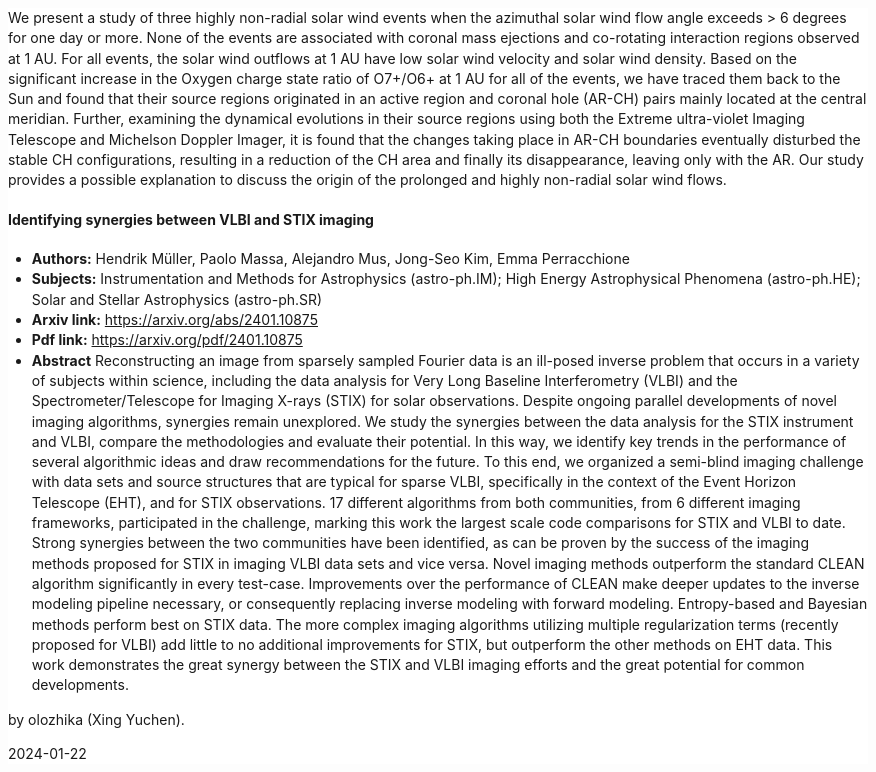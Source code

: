  We present a study of three highly non-radial solar wind events when the azimuthal solar wind flow angle exceeds > 6 degrees for one day or more. None of the events are associated with coronal mass ejections and co-rotating interaction regions observed at 1 AU. For all events, the solar wind outflows at 1 AU have low solar wind velocity and solar wind density. Based on the significant increase in the Oxygen charge state ratio of O7+/O6+ at 1 AU for all of the events, we have traced them back to the Sun and found that their source regions originated in an active region and coronal hole (AR-CH) pairs mainly located at the central meridian. Further, examining the dynamical evolutions in their source regions using both the Extreme ultra-violet Imaging Telescope and Michelson Doppler Imager, it is found that the changes taking place in AR-CH boundaries eventually disturbed the stable CH configurations, resulting in a reduction of the CH area and finally its disappearance, leaving only with the AR. Our study provides a possible explanation to discuss the origin of the prolonged and highly non-radial solar wind flows.
#### Identifying synergies between VLBI and STIX imaging
 - **Authors:** Hendrik Müller, Paolo Massa, Alejandro Mus, Jong-Seo Kim, Emma Perracchione
 - **Subjects:** Instrumentation and Methods for Astrophysics (astro-ph.IM); High Energy Astrophysical Phenomena (astro-ph.HE); Solar and Stellar Astrophysics (astro-ph.SR)
 - **Arxiv link:** https://arxiv.org/abs/2401.10875
 - **Pdf link:** https://arxiv.org/pdf/2401.10875
 - **Abstract**
 Reconstructing an image from sparsely sampled Fourier data is an ill-posed inverse problem that occurs in a variety of subjects within science, including the data analysis for Very Long Baseline Interferometry (VLBI) and the Spectrometer/Telescope for Imaging X-rays (STIX) for solar observations. Despite ongoing parallel developments of novel imaging algorithms, synergies remain unexplored. We study the synergies between the data analysis for the STIX instrument and VLBI, compare the methodologies and evaluate their potential. In this way, we identify key trends in the performance of several algorithmic ideas and draw recommendations for the future. To this end, we organized a semi-blind imaging challenge with data sets and source structures that are typical for sparse VLBI, specifically in the context of the Event Horizon Telescope (EHT), and for STIX observations. 17 different algorithms from both communities, from 6 different imaging frameworks, participated in the challenge, marking this work the largest scale code comparisons for STIX and VLBI to date. Strong synergies between the two communities have been identified, as can be proven by the success of the imaging methods proposed for STIX in imaging VLBI data sets and vice versa. Novel imaging methods outperform the standard CLEAN algorithm significantly in every test-case. Improvements over the performance of CLEAN make deeper updates to the inverse modeling pipeline necessary, or consequently replacing inverse modeling with forward modeling. Entropy-based and Bayesian methods perform best on STIX data. The more complex imaging algorithms utilizing multiple regularization terms (recently proposed for VLBI) add little to no additional improvements for STIX, but outperform the other methods on EHT data. This work demonstrates the great synergy between the STIX and VLBI imaging efforts and the great potential for common developments.


by olozhika (Xing Yuchen). 


2024-01-22
